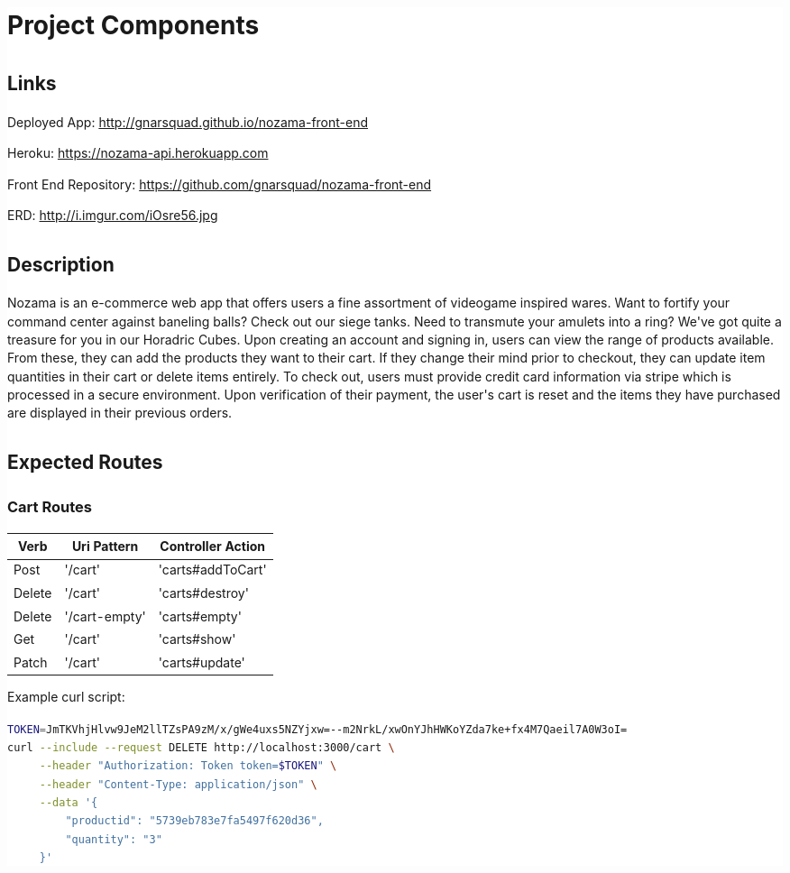 # Project Components

## Links

Deployed App:
<http://gnarsquad.github.io/nozama-front-end>

Heroku:
<https://nozama-api.herokuapp.com>

Front End Repository:
<https://github.com/gnarsquad/nozama-front-end>

ERD:
<http://i.imgur.com/iOsre56.jpg>

## Description

Nozama is an e-commerce web app that offers users a fine assortment of videogame inspired wares.  Want to fortify your command center against baneling balls?  Check out our siege tanks.  Need to transmute your amulets into a ring? We've got quite a treasure for you in our Horadric Cubes.
Upon creating an account and signing in, users can view the range of products available.  From these, they can add the products they want to their cart.  If they change their mind prior to checkout, they can update item quantities in their cart or delete items entirely.
To check out, users must provide credit card information via stripe which is processed in a secure environment.  Upon verification of their payment, the user's cart is reset and the items they have purchased are displayed in their previous orders.

## Expected Routes

### Cart Routes

| Verb   | Uri Pattern   | Controller Action |
|--------|---------------|-------------------|
| Post   | '/cart'       | 'carts#addToCart' |
| Delete | '/cart'       | 'carts#destroy'   |
| Delete | '/cart-empty' |   'carts#empty'   |
| Get    | '/cart'       | 'carts#show'      |
| Patch  | '/cart'       | 'carts#update'    |

Example curl script:

```sh
TOKEN=JmTKVhjHlvw9JeM2llTZsPA9zM/x/gWe4uxs5NZYjxw=--m2NrkL/xwOnYJhHWKoYZda7ke+fx4M7Qaeil7A0W3oI=
curl --include --request DELETE http://localhost:3000/cart \
     --header "Authorization: Token token=$TOKEN" \
     --header "Content-Type: application/json" \
     --data '{
         "productid": "5739eb783e7fa5497f620d36",
         "quantity": "3"
     }'
```
